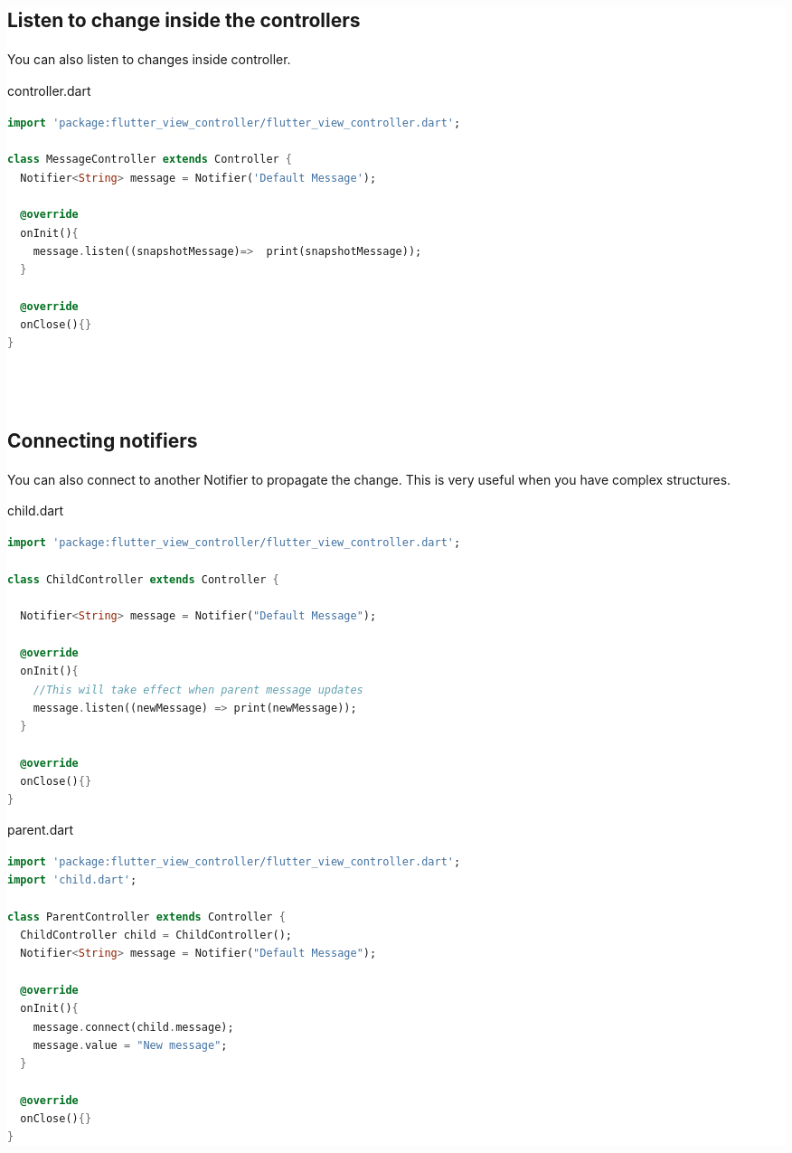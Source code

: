 ## Listen to change inside the controllers

You can also listen to changes inside controller.

controller.dart
```dart
import 'package:flutter_view_controller/flutter_view_controller.dart';

class MessageController extends Controller {
  Notifier<String> message = Notifier('Default Message');

  @override
  onInit(){
    message.listen((snapshotMessage)=>  print(snapshotMessage));
  }

  @override
  onClose(){}
}
```
<br/><br/>
<a name="notifier-connect"></a>

## Connecting notifiers

You can also connect to another Notifier to propagate the change. 
This is very useful when you have complex structures.

child.dart
```dart
import 'package:flutter_view_controller/flutter_view_controller.dart';

class ChildController extends Controller {

  Notifier<String> message = Notifier("Default Message");

  @override
  onInit(){
    //This will take effect when parent message updates
    message.listen((newMessage) => print(newMessage));
  }

  @override
  onClose(){}
}
```

parent.dart
```dart
import 'package:flutter_view_controller/flutter_view_controller.dart';
import 'child.dart';

class ParentController extends Controller {
  ChildController child = ChildController();
  Notifier<String> message = Notifier("Default Message");

  @override
  onInit(){
    message.connect(child.message);
    message.value = "New message";
  }

  @override
  onClose(){}
}
```